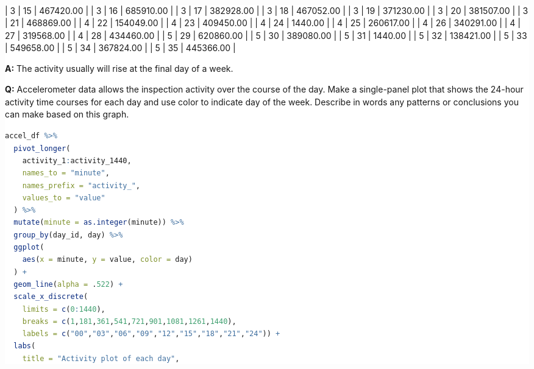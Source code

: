 |    3 |      15 |  467420.00 |
|    3 |      16 |  685910.00 |
|    3 |      17 |  382928.00 |
|    3 |      18 |  467052.00 |
|    3 |      19 |  371230.00 |
|    3 |      20 |  381507.00 |
|    3 |      21 |  468869.00 |
|    4 |      22 |  154049.00 |
|    4 |      23 |  409450.00 |
|    4 |      24 |    1440.00 |
|    4 |      25 |  260617.00 |
|    4 |      26 |  340291.00 |
|    4 |      27 |  319568.00 |
|    4 |      28 |  434460.00 |
|    5 |      29 |  620860.00 |
|    5 |      30 |  389080.00 |
|    5 |      31 |    1440.00 |
|    5 |      32 |  138421.00 |
|    5 |      33 |  549658.00 |
|    5 |      34 |  367824.00 |
|    5 |      35 |  445366.00 |

**A:** The activity usually will rise at the final day of a week.

**Q:** Accelerometer data allows the inspection activity over the course
of the day. Make a single-panel plot that shows the 24-hour activity
time courses for each day and use color to indicate day of the week.
Describe in words any patterns or conclusions you can make based on this
graph.

``` r
accel_df %>%
  pivot_longer(
    activity_1:activity_1440,
    names_to = "minute",
    names_prefix = "activity_",
    values_to = "value"
  ) %>%
  mutate(minute = as.integer(minute)) %>%
  group_by(day_id, day) %>% 
  ggplot(
    aes(x = minute, y = value, color = day)
  ) +
  geom_line(alpha = .522) +
  scale_x_discrete(
    limits = c(0:1440),
    breaks = c(1,181,361,541,721,901,1081,1261,1440), 
    labels = c("00","03","06","09","12","15","18","21","24")) + 
  labs(
    title = "Activity plot of each day",
```